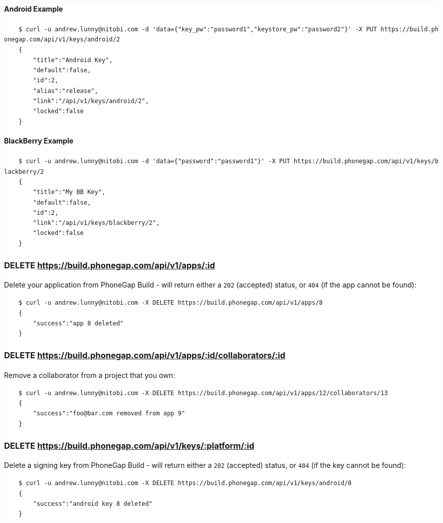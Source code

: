 #### Android Example

        $ curl -u andrew.lunny@nitobi.com -d 'data={"key_pw":"password1","keystore_pw":"password2"}' -X PUT https://build.phonegap.com/api/v1/keys/android/2
        {
            "title":"Android Key",
            "default":false,
            "id":2,
            "alias":"release",
            "link":"/api/v1/keys/android/2",
            "locked":false
        }

#### BlackBerry Example

        $ curl -u andrew.lunny@nitobi.com -d 'data={"password":"password1"}' -X PUT https://build.phonegap.com/api/v1/keys/blackberry/2
        {
            "title":"My BB Key",
            "default":false,
            "id":2,
            "link":"/api/v1/keys/blackberry/2",
            "locked":false
        }

### DELETE https://build.phonegap.com/api/v1/apps/:id

Delete your application from PhoneGap Build - will return either a
`202` (accepted) status, or `404` (if the app cannot be found):

        $ curl -u andrew.lunny@nitobi.com -X DELETE https://build.phonegap.com/api/v1/apps/8
        {
            "success":"app 8 deleted"
        }

### DELETE https://build.phonegap.com/api/v1/apps/:id/collaborators/:id

Remove a collaborator from a project that you own:

        $ curl -u andrew.lunny@nitobi.com -X DELETE https://build.phonegap.com/api/v1/apps/12/collaborators/13
        {
            "success":"foo@bar.com removed from app 9"
        }

### DELETE https://build.phonegap.com/api/v1/keys/:platform/:id

Delete a signing key from PhoneGap Build - will return either a `202`
(accepted) status, or `404` (if the key cannot be found):

        $ curl -u andrew.lunny@nitobi.com -X DELETE https://build.phonegap.com/api/v1/keys/android/8
        {
            "success":"android key 8 deleted"
        }

